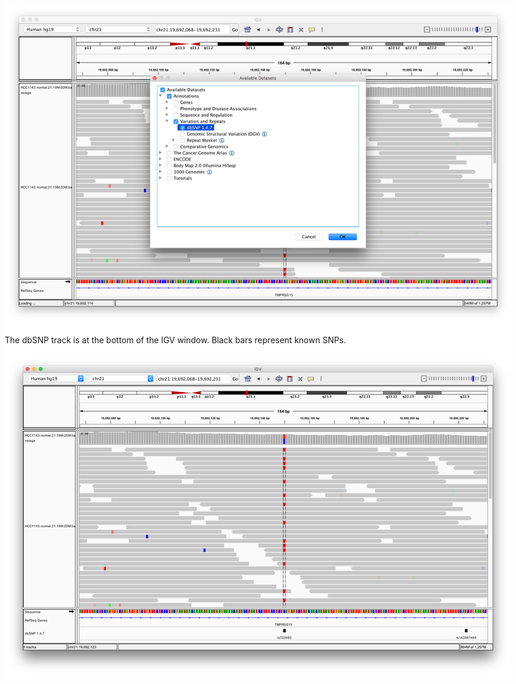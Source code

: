 ![](images/load_dbsnp_annotations.png)

The dbSNP track is at the bottom of the IGV window. Black bars represent known SNPs.

![](images/dbsnp_annotation.png)
